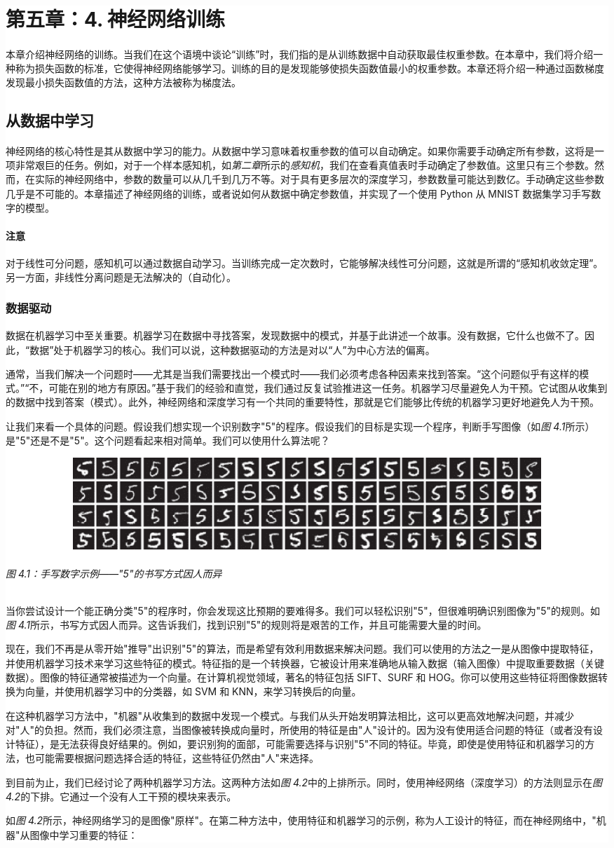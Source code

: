 # 第五章：4. 神经网络训练

本章介绍神经网络的训练。当我们在这个语境中谈论“训练”时，我们指的是从训练数据中自动获取最佳权重参数。在本章中，我们将介绍一种称为损失函数的标准，它使得神经网络能够学习。训练的目的是发现能够使损失函数值最小的权重参数。本章还将介绍一种通过函数梯度发现最小损失函数值的方法，这种方法被称为梯度法。

## 从数据中学习

神经网络的核心特性是其从数据中学习的能力。从数据中学习意味着权重参数的值可以自动确定。如果你需要手动确定所有参数，这将是一项非常艰巨的任务。例如，对于一个样本感知机，如*第二章*所示的*感知机*，我们在查看真值表时手动确定了参数值。这里只有三个参数。然而，在实际的神经网络中，参数的数量可以从几千到几万不等。对于具有更多层次的深度学习，参数数量可能达到数亿。手动确定这些参数几乎是不可能的。本章描述了神经网络的训练，或者说如何从数据中确定参数值，并实现了一个使用 Python 从 MNIST 数据集学习手写数字的模型。

#### 注意

对于线性可分问题，感知机可以通过数据自动学习。当训练完成一定次数时，它能够解决线性可分问题，这就是所谓的“感知机收敛定理”。另一方面，非线性分离问题是无法解决的（自动化）。

### 数据驱动

数据在机器学习中至关重要。机器学习在数据中寻找答案，发现数据中的模式，并基于此讲述一个故事。没有数据，它什么也做不了。因此，“数据”处于机器学习的核心。我们可以说，这种数据驱动的方法是对以“人”为中心方法的偏离。

通常，当我们解决一个问题时——尤其是当我们需要找出一个模式时——我们必须考虑各种因素来找到答案。“这个问题似乎有这样的模式。”“不，可能在别的地方有原因。”基于我们的经验和直觉，我们通过反复试验推进这一任务。机器学习尽量避免人为干预。它试图从收集到的数据中找到答案（模式）。此外，神经网络和深度学习有一个共同的重要特性，那就是它们能够比传统的机器学习更好地避免人为干预。

让我们来看一个具体的问题。假设我们想实现一个识别数字"5"的程序。假设我们的目标是实现一个程序，判断手写图像（如*图 4.1*所示）是"5"还是不是"5"。这个问题看起来相对简单。我们可以使用什么算法呢？

![图 4.1：手写数字示例——"5"的书写方式因人而异](img/fig04_1.jpg)

###### 图 4.1：手写数字示例——"5"的书写方式因人而异

当你尝试设计一个能正确分类"5"的程序时，你会发现这比预期的要难得多。我们可以轻松识别"5"，但很难明确识别图像为"5"的规则。如*图 4.1*所示，书写方式因人而异。这告诉我们，找到识别"5"的规则将是艰苦的工作，并且可能需要大量的时间。

现在，我们不再是从零开始"推导"出识别"5"的算法，而是希望有效利用数据来解决问题。我们可以使用的方法之一是从图像中提取特征，并使用机器学习技术来学习这些特征的模式。特征指的是一个转换器，它被设计用来准确地从输入数据（输入图像）中提取重要数据（关键数据）。图像的特征通常被描述为一个向量。在计算机视觉领域，著名的特征包括 SIFT、SURF 和 HOG。你可以使用这些特征将图像数据转换为向量，并使用机器学习中的分类器，如 SVM 和 KNN，来学习转换后的向量。

在这种机器学习方法中，"机器"从收集到的数据中发现一个模式。与我们从头开始发明算法相比，这可以更高效地解决问题，并减少对"人"的负担。然而，我们必须注意，当图像被转换成向量时，所使用的特征是由"人"设计的。因为没有使用适合问题的特征（或者没有设计特征），是无法获得良好结果的。例如，要识别狗的面部，可能需要选择与识别"5"不同的特征。毕竟，即使是使用特征和机器学习的方法，也可能需要根据问题选择合适的特征，这些特征仍然由"人"来选择。

到目前为止，我们已经讨论了两种机器学习方法。这两种方法如*图 4.2*中的上排所示。同时，使用神经网络（深度学习）的方法则显示在*图 4.2*的下排。它通过一个没有人工干预的模块来表示。

如*图 4.2*所示，神经网络学习的是图像"原样"。在第二种方法中，使用特征和机器学习的示例，称为人工设计的特征，而在神经网络中，"机器"从图像中学习重要的特征：
